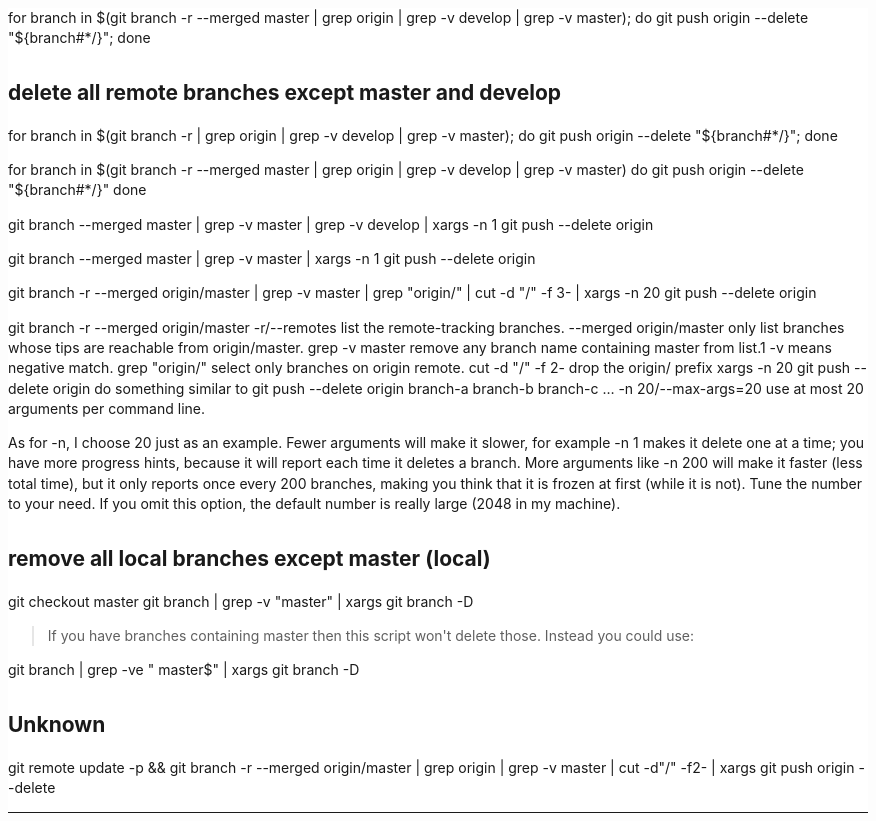 for branch in $(git branch -r --merged master | grep origin | grep -v develop | grep -v master); do git push origin --delete "${branch#\*/}"; done

## delete all remote branches except master and develop

for branch in $(git branch -r | grep origin | grep -v develop | grep -v master); do git push origin --delete "${branch#\*/}"; done

for branch in $(git branch -r --merged master | grep origin | grep -v develop | grep -v master)
do
  git push origin --delete "${branch#\*/}"
done

git branch --merged master | grep -v master | grep -v develop | xargs -n 1 git push --delete origin

git branch --merged master | grep -v master | xargs -n 1 git push --delete origin

git branch -r --merged origin/master | grep -v master | grep "origin/" | cut -d "/" -f 3- | xargs -n 20 git push --delete origin

git branch -r --merged origin/master
-r/--remotes list the remote-tracking branches.
--merged origin/master only list branches whose tips are reachable from origin/master.
grep -v master remove any branch name containing master from list.1 -v means negative match.
grep "origin/" select only branches on origin remote.
cut -d "/" -f 2- drop the origin/ prefix
xargs -n 20 git push --delete origin do something similar to git push --delete origin branch-a branch-b branch-c …
-n 20/--max-args=20 use at most 20 arguments per command line.

As for -n, I choose 20 just as an example. Fewer arguments will make it slower, for example -n 1 makes it delete one at a time; you have more progress hints, because it will report each time it deletes a branch. More arguments like -n 200 will make it faster (less total time), but it only reports once every 200 branches, making you think that it is frozen at first (while it is not). Tune the number to your need. If you omit this option, the default number is really large (2048 in my machine).

## remove all local branches except master (local)

git checkout master
git branch | grep -v "master" | xargs git branch -D

> If you have branches containing master then this script won't delete those.
> Instead you could use:

git branch | grep -ve " master$" | xargs git branch -D

## Unknown

git remote update -p &&
git branch -r --merged origin/master |
grep origin |
grep -v master |
cut -d"/" -f2- |
xargs git push origin --delete

---